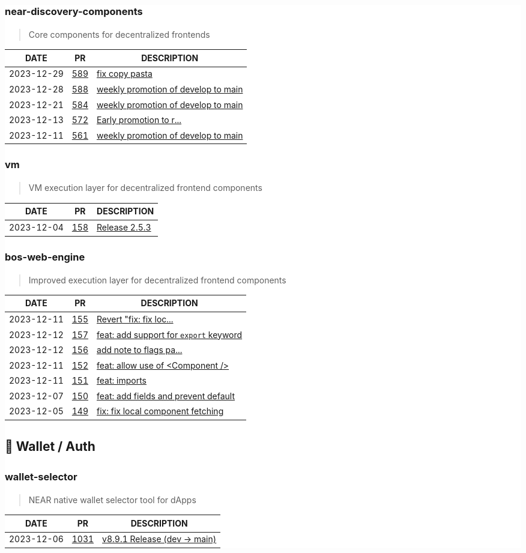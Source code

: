 ### near-discovery-components

> Core components for decentralized frontends

| DATE | PR | DESCRIPTION |
| --- | --- | --- |
| 2023-12-29 | [589](https://github.com/near/near-discovery-components/pull/589) | [fix copy pasta](https://github.com/near/near-discovery-components/pull/589) |
| 2023-12-28 | [588](https://github.com/near/near-discovery-components/pull/588) | [weekly promotion of develop to main](https://github.com/near/near-discovery-components/pull/588) |
| 2023-12-21 | [584](https://github.com/near/near-discovery-components/pull/584) | [weekly promotion of develop to main](https://github.com/near/near-discovery-components/pull/584) |
| 2023-12-13 | [572](https://github.com/near/near-discovery-components/pull/572) | [Early promotion to r...](https://github.com/near/near-discovery-components/pull/572) |
| 2023-12-11 | [561](https://github.com/near/near-discovery-components/pull/561) | [weekly promotion of develop to main](https://github.com/near/near-discovery-components/pull/561) |

### vm

> VM execution layer for decentralized frontend components 

| DATE | PR | DESCRIPTION |
| --- | --- | --- |
| 2023-12-04 | [158](https://github.com/NearSocial/VM/pull/158) | [Release 2.5.3](https://github.com/NearSocial/VM/pull/158) |

### bos-web-engine

> Improved execution layer for decentralized frontend components

| DATE | PR | DESCRIPTION |
| --- | --- | --- |
| 2023-12-11 | [155](https://github.com/near/bos-web-engine/pull/155) | [Revert "fix: fix loc...](https://github.com/near/bos-web-engine/pull/155) |
| 2023-12-12 | [157](https://github.com/near/bos-web-engine/pull/157) | [feat: add support for `export` keyword](https://github.com/near/bos-web-engine/pull/157) |
| 2023-12-12 | [156](https://github.com/near/bos-web-engine/pull/156) | [add note to flags pa...](https://github.com/near/bos-web-engine/pull/156) |
| 2023-12-11 | [152](https://github.com/near/bos-web-engine/pull/152) | [feat: allow use of \<Component />](https://github.com/near/bos-web-engine/pull/152) |
| 2023-12-11 | [151](https://github.com/near/bos-web-engine/pull/151) | [feat: imports](https://github.com/near/bos-web-engine/pull/151) |
| 2023-12-07 | [150](https://github.com/near/bos-web-engine/pull/150) | [feat: add fields and prevent default](https://github.com/near/bos-web-engine/pull/150) |
| 2023-12-05 | [149](https://github.com/near/bos-web-engine/pull/149) | [fix: fix local component fetching](https://github.com/near/bos-web-engine/pull/149) |

## 🔑 Wallet / Auth

### wallet-selector

> NEAR native wallet selector tool for dApps

| DATE | PR | DESCRIPTION |
| --- | --- | --- |
| 2023-12-06 | [1031](https://github.com/near/wallet-selector/pull/1031) | [v8.9.1 Release (dev -> main)](https://github.com/near/wallet-selector/pull/1031) |
